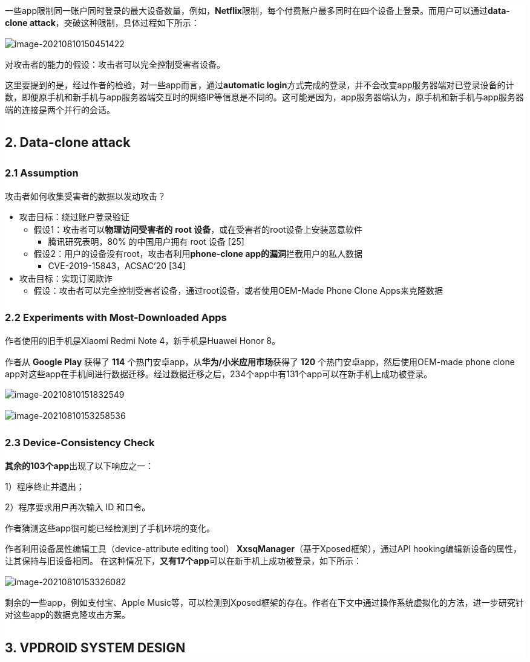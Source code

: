 一些app限制同一账户同时登录的最大设备数量，例如，**Netflix**限制，每个付费账户最多同时在四个设备上登录。而用户可以通过**data-clone attack**，突破这种限制，具体过程如下所示：

![image-20210810150451422](images/2021-08-10/image-20210810150451422.png)

对攻击者的能力的假设：攻击者可以完全控制受害者设备。

这里要提到的是，经过作者的检验，对一些app而言，通过**automatic login**方式完成的登录，并不会改变app服务器端对已登录设备的计数，即便原手机和新手机与app服务器端交互时的网络IP等信息是不同的。这可能是因为，app服务器端认为，原手机和新手机与app服务器端的连接是两个并行的会话。

## 2. Data-clone attack

### 2.1 Assumption

攻击者如何收集受害者的数据以发动攻击？

- 攻击目标：绕过账户登录验证
  - 假设1：攻击者可以**物理访问受害者的** **root 设备**，或在受害者的root设备上安装恶意软件
    - 腾讯研究表明，80% 的中国用户拥有 root 设备 [25]
  - 假设2：用户的设备没有root，攻击者利用**phone-clone app的漏洞**拦截用户的私人数据
    - CVE-2019-15843，ACSAC’20 [34]
- 攻击目标：实现订阅欺诈
  - 假设：攻击者可以完全控制受害者设备，通过root设备，或者使用OEM-Made Phone Clone Apps来克隆数据

### 2.2 Experiments with Most-Downloaded Apps

作者使用的旧手机是Xiaomi Redmi Note 4，新手机是Huawei Honor 8。

作者从 **Google Play** 获得了 **114** 个热门安卓app，从**华为/小米应用市场**获得了 **120** 个热门安卓app，然后使用OEM-made phone clone app对这些app在手机间进行数据迁移。经过数据迁移之后，234个app中有131个app可以在新手机上成功被登录。

![image-20210810151832549](images/2021-08-10/image-20210810151832549.png)

![image-20210810153258536](images/2021-08-10/image-20210810153258536.png)

### 2.3 Device-Consistency Check

**其余的103个app**出现了以下响应之一：

1）程序终止并退出；

2）程序要求用户再次输入 ID 和口令。

作者猜测这些app很可能已经检测到了手机环境的变化。

作者利用设备属性编辑工具（device-attribute editing tool） **XxsqManager**（基于Xposed框架），通过API hooking编辑新设备的属性，让其保持与旧设备相同。 在这种情况下，**又有17个app**可以在新手机上成功被登录，如下所示：

![image-20210810153326082](images/2021-08-10/image-20210810153326082.png)

剩余的一些app，例如支付宝、Apple Music等，可以检测到Xposed框架的存在。作者在下文中通过操作系统虚拟化的方法，进一步研究针对这些app的数据克隆攻击方案。



## 3. VPDROID SYSTEM DESIGN
